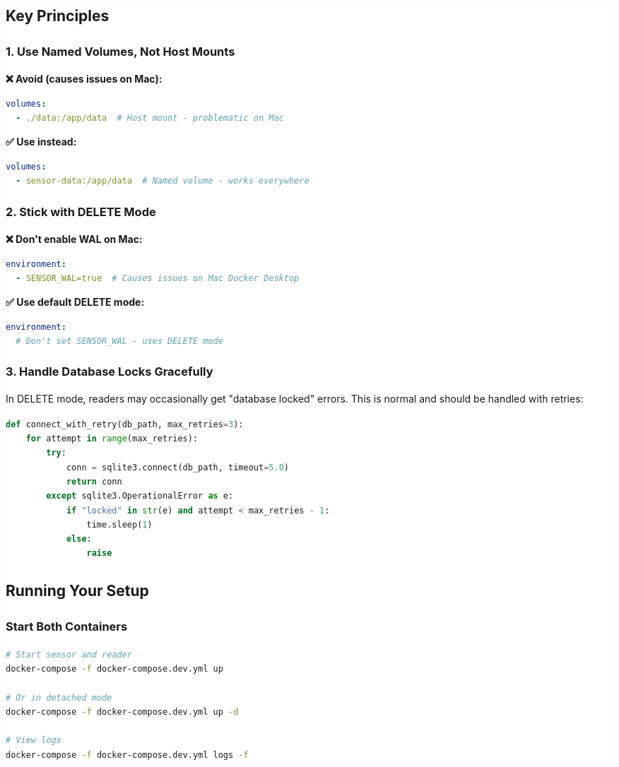 ## Key Principles

### 1. Use Named Volumes, Not Host Mounts

**❌ Avoid (causes issues on Mac):**
```yaml
volumes:
  - ./data:/app/data  # Host mount - problematic on Mac
```

**✅ Use instead:**
```yaml
volumes:
  - sensor-data:/app/data  # Named volume - works everywhere
```

### 2. Stick with DELETE Mode

**❌ Don't enable WAL on Mac:**
```yaml
environment:
  - SENSOR_WAL=true  # Causes issues on Mac Docker Desktop
```

**✅ Use default DELETE mode:**
```yaml
environment:
  # Don't set SENSOR_WAL - uses DELETE mode
```

### 3. Handle Database Locks Gracefully

In DELETE mode, readers may occasionally get "database locked" errors. This is normal and should be handled with retries:

```python
def connect_with_retry(db_path, max_retries=3):
    for attempt in range(max_retries):
        try:
            conn = sqlite3.connect(db_path, timeout=5.0)
            return conn
        except sqlite3.OperationalError as e:
            if "locked" in str(e) and attempt < max_retries - 1:
                time.sleep(1)
            else:
                raise
```

## Running Your Setup

### Start Both Containers
```bash
# Start sensor and reader
docker-compose -f docker-compose.dev.yml up

# Or in detached mode
docker-compose -f docker-compose.dev.yml up -d

# View logs
docker-compose -f docker-compose.dev.yml logs -f
```
